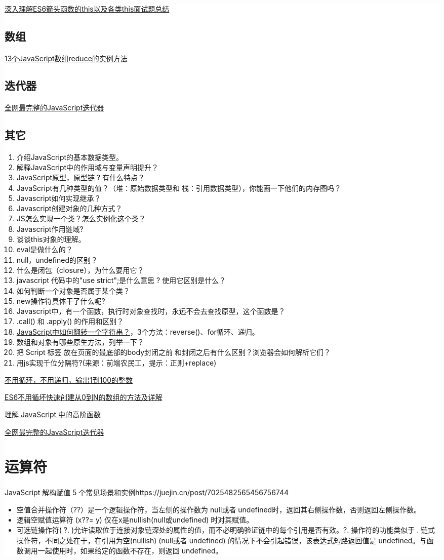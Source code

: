 [深入理解ES6箭头函数的this以及各类this面试题总结](https://blog.csdn.net/qq_39207948/article/details/79547743)



## 数组

[13个JavaScript数组reduce的实例方法](https://mp.weixin.qq.com/s/Ozf2WA8D3HlLYcNH0bBbGA)



## 迭代器

[全网最完整的JavaScript迭代器](https://blog.csdn.net/qq_39287602/article/details/108795880)



## 其它

1. 介绍JavaScript的基本数据类型。
2. 解释JavaScript中的作用域与变量声明提升？
3. JavaScript原型，原型链 ? 有什么特点？
4. JavaScript有几种类型的值？（堆：原始数据类型和 栈：引用数据类型），你能画一下他们的内存图吗？
5. Javascript如何实现继承？
6. Javascript创建对象的几种方式？
7. JS怎么实现一个类？怎么实例化这个类？
8. Javascript作用链域?
9. 谈谈this对象的理解。
10. eval是做什么的？
11. null，undefined的区别？
12. 什么是闭包（closure），为什么要用它？
13. javascript 代码中的"use strict";是什么意思 ? 使用它区别是什么？
14. 如何判断一个对象是否属于某个类？
15. new操作符具体干了什么呢?
16. Javascript中，有一个函数，执行时对象查找时，永远不会去查找原型，这个函数是？
17. .call() 和 .apply() 的作用和区别？
18. [JavaScript中如何翻转一个字符串？](https://blog.csdn.net/lxcao/article/details/52705790)，3个方法：reverse()、for循环、递归。
19. 数组和对象有哪些原生方法，列举一下？
20. 把 Script 标签 放在页面的最底部的body封闭之前 和封闭之后有什么区别？浏览器会如何解析它们？
21. 用js实现千位分隔符?(来源：前端农民工，提示：正则+replace)

[不用循环，不用递归，输出1到100的整数](https://www.cnblogs.com/igin/archive/2008/07/12/1241388.html)

[ES6不用循坏快速创建从0到N的数组的方法及详解](https://blog.csdn.net/qq_28473731/article/details/79537303)

[理解 JavaScript 中的高阶函数](https://zhuanlan.zhihu.com/p/49579052)

[全网最完整的JavaScript迭代器](https://blog.csdn.net/qq_39287602/article/details/108795880)

# 运算符

JavaScript 解构赋值 5 个常见场景和实例https://juejin.cn/post/7025482565456756744

- 空值合并操作符（??）是一个逻辑操作符，当左侧的操作数为 null或者 undefined时，返回其右侧操作数，否则返回左侧操作数。
- 逻辑空赋值运算符 (x??= y) 仅在x是nullish(null或undefined) 时对其赋值。
- 可选链操作符( ?. )允许读取位于连接对象链深处的属性的值，而不必明确验证链中的每个引用是否有效。?. 操作符的功能类似于 . 链式操作符，不同之处在于，在引用为空(nullish) (null或者 undefined) 的情况下不会引起错误，该表达式短路返回值是 undefined。与函数调用一起使用时，如果给定的函数不存在，则返回 undefined。

